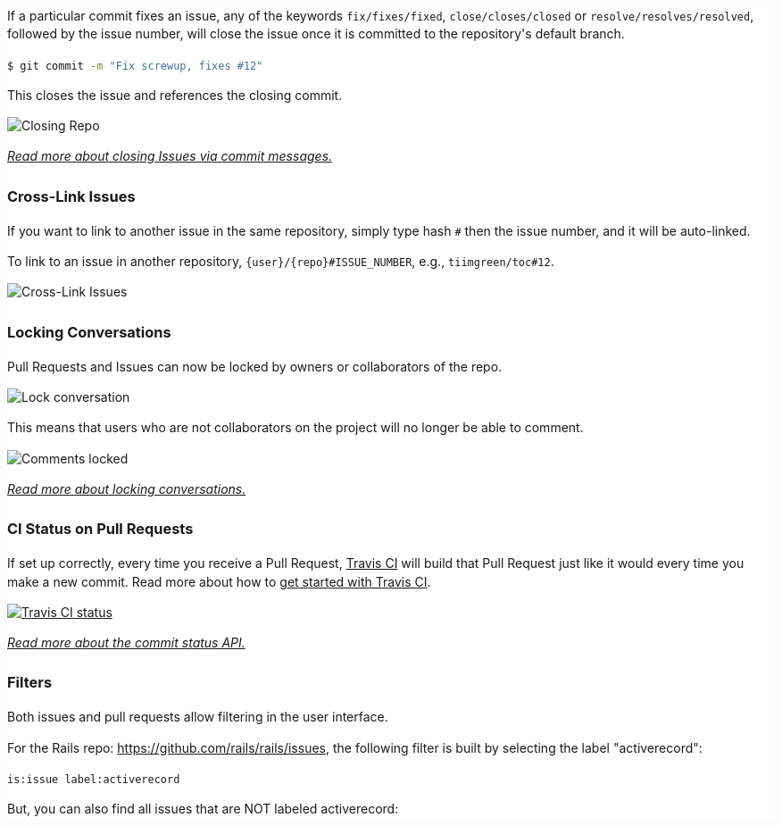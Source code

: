 If a particular commit fixes an issue, any of the keywords `fix/fixes/fixed`, `close/closes/closed` or `resolve/resolves/resolved`, followed by the issue number, will close the issue once it is committed to the repository's default branch.

```bash
$ git commit -m "Fix screwup, fixes #12"
```

This closes the issue and references the closing commit.

![Closing Repo](http://i.imgur.com/Uh1gZdx.png)

[_Read more about closing Issues via commit messages._](https://help.github.com/articles/closing-issues-via-commit-messages/)

### Cross-Link Issues

If you want to link to another issue in the same repository, simply type hash `#` then the issue number, and it will be auto-linked.

To link to an issue in another repository, `{user}/{repo}#ISSUE_NUMBER`, e.g., `tiimgreen/toc#12`.

![Cross-Link Issues](https://camo.githubusercontent.com/447e39ab8d96b553cadc8d31799100190df230a8/68747470733a2f2f6769746875622d696d616765732e73332e616d617a6f6e6177732e636f6d2f626c6f672f323031312f736563726574732f7265666572656e6365732e706e67)

### Locking Conversations

Pull Requests and Issues can now be locked by owners or collaborators of the repo.

![Lock conversation](https://cloud.githubusercontent.com/assets/2723/3221693/bf54dd44-f00d-11e3-8eb6-bb51e825bc2c.png)

This means that users who are not collaborators on the project will no longer be able to comment.

![Comments locked](https://cloud.githubusercontent.com/assets/2723/3221775/d6e513b0-f00e-11e3-9721-2131cb37c906.png)

[_Read more about locking conversations._](https://github.com/blog/1847-locking-conversations)

### CI Status on Pull Requests

If set up correctly, every time you receive a Pull Request, [Travis CI](https://travis-ci.org/) will build that Pull Request just like it would every time you make a new commit. Read more about how to [get started with Travis CI](http://docs.travis-ci.com/user/getting-started/).

[![Travis CI status](https://cloud.githubusercontent.com/assets/1687642/2700187/3a88838c-c410-11e3-9a46-e65e2a0458cd.png)](https://github.com/octokit/octokit.rb/pull/452)

[_Read more about the commit status API._](https://github.com/blog/1227-commit-status-api)

### Filters

Both issues and pull requests allow filtering in the user interface.

For the Rails repo: https://github.com/rails/rails/issues, the following filter is built by selecting the label "activerecord":

`is:issue label:activerecord`

But, you can also find all issues that are NOT labeled activerecord:
